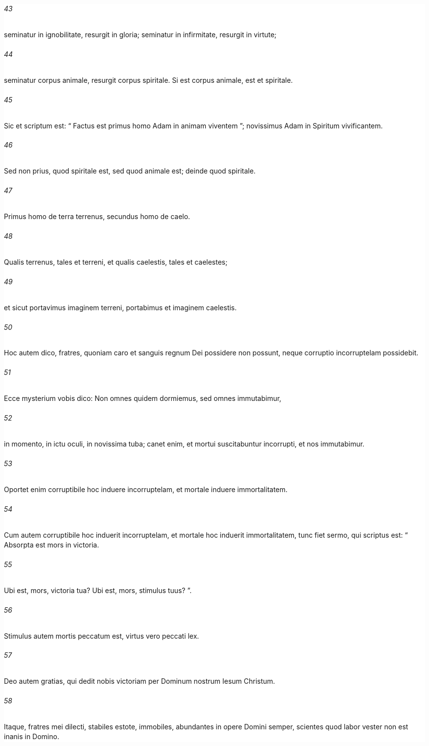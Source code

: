 ###### 43
seminatur in ignobilitate, resurgit in gloria; seminatur in infirmitate, resurgit in virtute; 
###### 44
seminatur corpus animale, resurgit corpus spiritale. Si est corpus animale, est et spiritale. 
###### 45
Sic et scriptum est: “ Factus est primus homo Adam in animam viventem ”; novissimus Adam in Spiritum vivificantem. 
###### 46
Sed non prius, quod spiritale est, sed quod animale est; deinde quod spiritale. 
###### 47
Primus homo de terra terrenus, secundus homo de caelo. 
###### 48
Qualis terrenus, tales et terreni, et qualis caelestis, tales et caelestes; 
###### 49
et sicut portavimus imaginem terreni, portabimus et imaginem caelestis. 
###### 50
Hoc autem dico, fratres, quoniam caro et sanguis regnum Dei possidere non possunt, neque corruptio incorruptelam possidebit. 
###### 51
Ecce mysterium vobis dico: Non omnes quidem dormiemus, sed omnes immutabimur, 
###### 52
in momento, in ictu oculi, in novissima tuba; canet enim, et mortui suscitabuntur incorrupti, et nos immutabimur. 
###### 53
Oportet enim corruptibile hoc induere incorruptelam, et mortale induere immortalitatem. 
###### 54
Cum autem corruptibile hoc induerit incorruptelam, et mortale hoc induerit immortalitatem, tunc fiet sermo, qui scriptus est: “ Absorpta est mors in victoria.
###### 55
Ubi est, mors, victoria tua? Ubi est, mors, stimulus tuus? ”.
###### 56
Stimulus autem mortis peccatum est, virtus vero peccati lex. 
###### 57
Deo autem gratias, qui dedit nobis victoriam per Dominum nostrum Iesum Christum. 
###### 58
Itaque, fratres mei dilecti, stabiles estote, immobiles, abundantes in opere Domini semper, scientes quod labor vester non est inanis in Domino.
